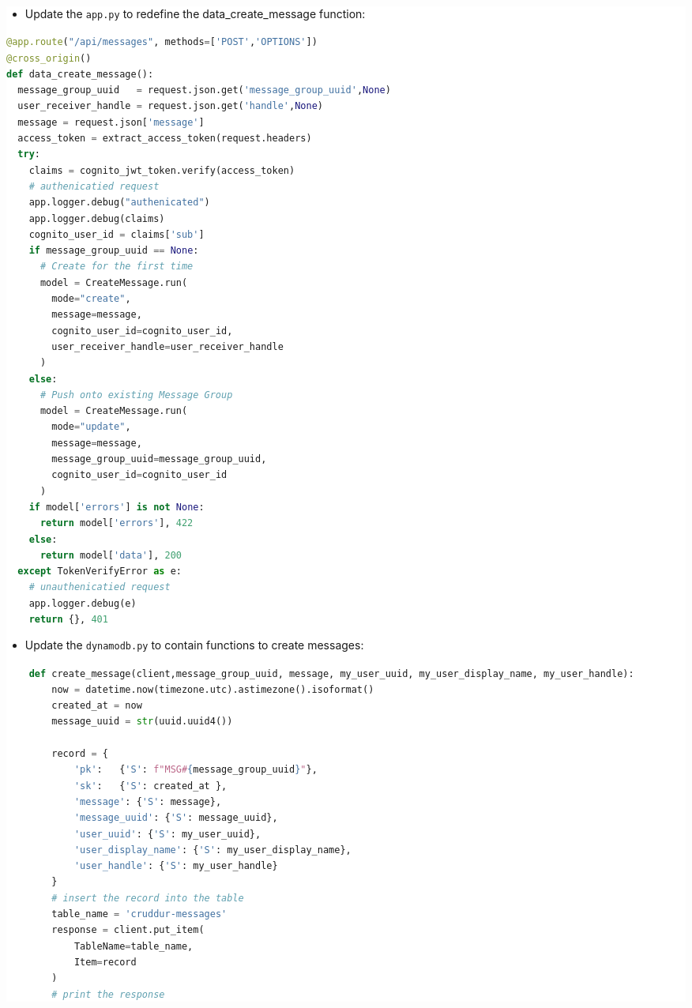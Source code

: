 - Update the `app.py` to redefine the data_create_message function:
```Python
@app.route("/api/messages", methods=['POST','OPTIONS'])
@cross_origin()
def data_create_message():
  message_group_uuid   = request.json.get('message_group_uuid',None)
  user_receiver_handle = request.json.get('handle',None)
  message = request.json['message']
  access_token = extract_access_token(request.headers)
  try:
    claims = cognito_jwt_token.verify(access_token)
    # authenicatied request
    app.logger.debug("authenicated")
    app.logger.debug(claims)
    cognito_user_id = claims['sub']
    if message_group_uuid == None:
      # Create for the first time
      model = CreateMessage.run(
        mode="create",
        message=message,
        cognito_user_id=cognito_user_id,
        user_receiver_handle=user_receiver_handle
      )
    else:
      # Push onto existing Message Group
      model = CreateMessage.run(
        mode="update",
        message=message,
        message_group_uuid=message_group_uuid,
        cognito_user_id=cognito_user_id
      )
    if model['errors'] is not None:
      return model['errors'], 422
    else:
      return model['data'], 200
  except TokenVerifyError as e:
    # unauthenicatied request
    app.logger.debug(e)
    return {}, 401
```

- Update the `dynamodb.py` to contain functions to create messages:
```Python
	def create_message(client,message_group_uuid, message, my_user_uuid, my_user_display_name, my_user_handle):
		now = datetime.now(timezone.utc).astimezone().isoformat()
		created_at = now
		message_uuid = str(uuid.uuid4())

		record = {
			'pk':   {'S': f"MSG#{message_group_uuid}"},
			'sk':   {'S': created_at },
			'message': {'S': message},
			'message_uuid': {'S': message_uuid},
			'user_uuid': {'S': my_user_uuid},
			'user_display_name': {'S': my_user_display_name},
			'user_handle': {'S': my_user_handle}
		}
		# insert the record into the table
		table_name = 'cruddur-messages'
		response = client.put_item(
			TableName=table_name,
			Item=record
		)
		# print the response
```